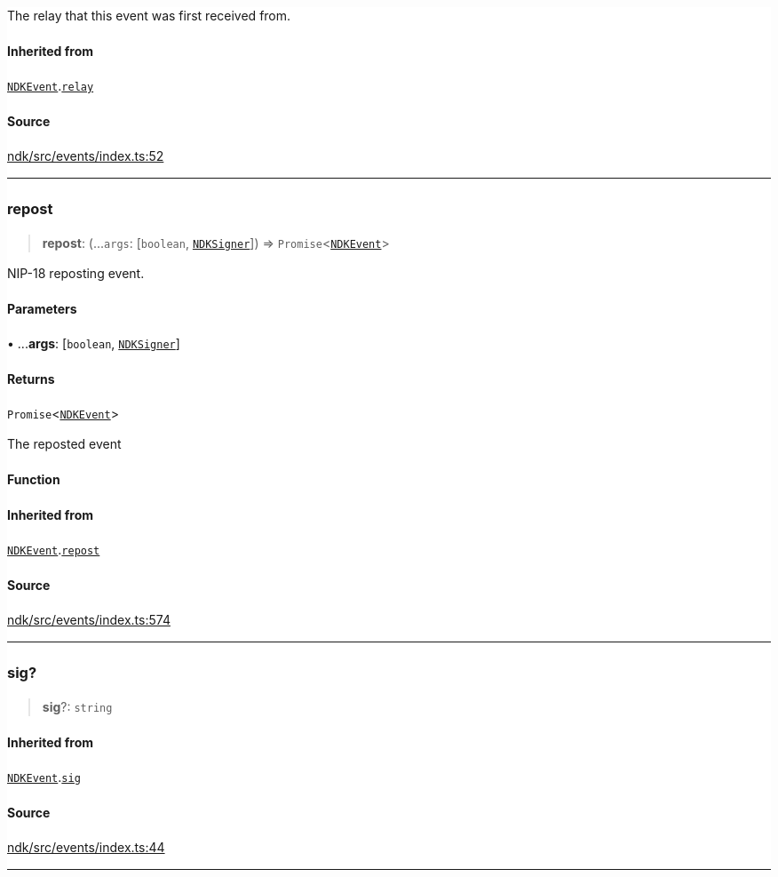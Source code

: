 The relay that this event was first received from.

#### Inherited from

[`NDKEvent`](NDKEvent.md).[`relay`](NDKEvent.md#relay)

#### Source

[ndk/src/events/index.ts:52](https://github.com/nostr-dev-kit/ndk/blob/d04eef3/ndk/src/events/index.ts#L52)

***

### repost

> **repost**: (...`args`: [`boolean`, [`NDKSigner`](../interfaces/NDKSigner.md)]) => `Promise`\<[`NDKEvent`](NDKEvent.md)\>

NIP-18 reposting event.

#### Parameters

• ...**args**: [`boolean`, [`NDKSigner`](../interfaces/NDKSigner.md)]

#### Returns

`Promise`\<[`NDKEvent`](NDKEvent.md)\>

The reposted event

#### Function

#### Inherited from

[`NDKEvent`](NDKEvent.md).[`repost`](NDKEvent.md#repost)

#### Source

[ndk/src/events/index.ts:574](https://github.com/nostr-dev-kit/ndk/blob/d04eef3/ndk/src/events/index.ts#L574)

***

### sig?

> **sig**?: `string`

#### Inherited from

[`NDKEvent`](NDKEvent.md).[`sig`](NDKEvent.md#sig)

#### Source

[ndk/src/events/index.ts:44](https://github.com/nostr-dev-kit/ndk/blob/d04eef3/ndk/src/events/index.ts#L44)

***
